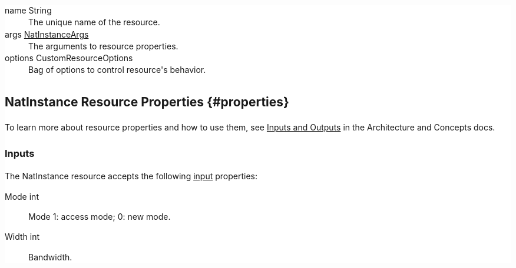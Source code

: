 </pulumi-choosable>
</div>

<div>
<pulumi-choosable type="language" values="java">

<dl class="resources-properties"><dt
        class="property-required" title="Required">
        <span>name</span>
        <span class="property-indicator"></span>
        <span class="property-type">String</span>
    </dt>
    <dd>The unique name of the resource.</dd><dt
        class="property-required" title="Required">
        <span>args</span>
        <span class="property-indicator"></span>
        <span class="property-type"><a href="#inputs">NatInstanceArgs</a></span>
    </dt>
    <dd>The arguments to resource properties.</dd><dt
        class="property-optional" title="Optional">
        <span>options</span>
        <span class="property-indicator"></span>
        <span class="property-type">CustomResourceOptions</span>
    </dt>
    <dd>Bag of options to control resource&#39;s behavior.</dd></dl>

</pulumi-choosable>
</div>

## NatInstance Resource Properties {#properties}

To learn more about resource properties and how to use them, see [Inputs and Outputs](/docs/intro/concepts/inputs-outputs) in the Architecture and Concepts docs.

### Inputs

The NatInstance resource accepts the following [input](/docs/intro/concepts/inputs-outputs) properties:



<div>
<pulumi-choosable type="language" values="csharp">
<dl class="resources-properties"><dt class="property-required"
            title="Required">
        <span id="mode_csharp">
<a data-swiftype-name="resource-property" data-swiftype-type="text" href="#mode_csharp" style="color: inherit; text-decoration: inherit;">Mode</a>
</span>
        <span class="property-indicator"></span>
        <span class="property-type">int</span>
    </dt>
    <dd><p>Mode 1: access mode; 0: new mode.</p>
</dd><dt class="property-required"
            title="Required">
        <span id="width_csharp">
<a data-swiftype-name="resource-property" data-swiftype-type="text" href="#width_csharp" style="color: inherit; text-decoration: inherit;">Width</a>
</span>
        <span class="property-indicator"></span>
        <span class="property-type">int</span>
    </dt>
    <dd><p>Bandwidth.</p>
</dd><dt class="property-required"
            title="Required">
        <span id="zonesets_csharp">